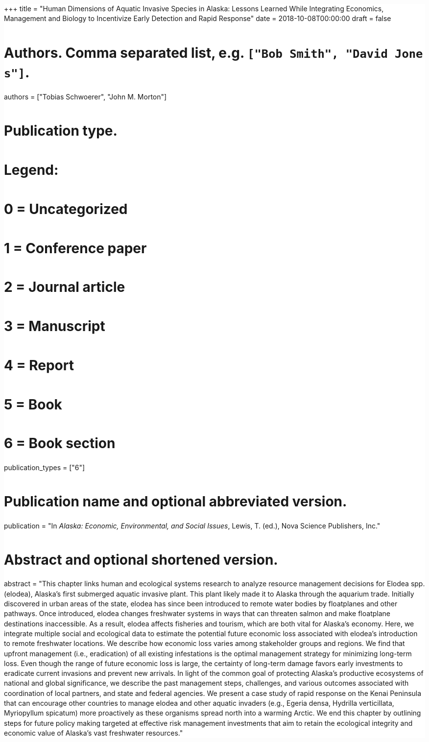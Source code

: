 +++
title = "Human Dimensions of Aquatic Invasive Species in Alaska: Lessons Learned While Integrating Economics, Management and Biology to Incentivize Early Detection and Rapid Response"
date = 2018-10-08T00:00:00
draft = false

# Authors. Comma separated list, e.g. `["Bob Smith", "David Jones"]`.
authors = ["Tobias Schwoerer", "John M. Morton"]

# Publication type.
# Legend:
# 0 = Uncategorized
# 1 = Conference paper
# 2 = Journal article
# 3 = Manuscript
# 4 = Report
# 5 = Book
# 6 = Book section
publication_types = ["6"]

# Publication name and optional abbreviated version.
publication = "In *Alaska: Economic, Environmental, and Social Issues*, Lewis, T. (ed.), Nova Science Publishers, Inc."

# Abstract and optional shortened version.
abstract = "This chapter links human and ecological systems research to analyze resource management decisions for Elodea spp. (elodea), Alaska’s first submerged aquatic invasive plant. This plant likely made it to Alaska through the aquarium trade. Initially discovered in urban areas of the state, elodea has since been introduced to remote water bodies by floatplanes and other pathways. Once introduced, elodea changes freshwater systems in ways that can threaten salmon and make floatplane destinations inaccessible. As a result, elodea affects fisheries and tourism, which are both vital for Alaska’s economy. Here, we integrate multiple social and ecological data to estimate the potential future economic loss associated with elodea’s introduction to remote freshwater locations. We describe how economic loss varies among stakeholder groups and regions. We find that upfront management (i.e., eradication) of all existing infestations is the optimal management strategy for minimizing long-term loss. Even though the range of future economic loss is large, the certainty of long-term damage favors early investments to eradicate current invasions and prevent new arrivals. In light of the common goal of protecting Alaska’s productive ecosystems of national and global significance, we describe the past management steps, challenges, and various outcomes associated with coordination of local partners, and state and federal agencies. We present a case study of rapid response on the Kenai Peninsula that can encourage other countries to manage elodea and other aquatic invaders (e.g., Egeria densa, Hydrilla verticillata, Myriopyllum spicatum) more proactively as these organisms spread north into a warming Arctic. We end this chapter by outlining steps for future policy making targeted at effective risk management investments that aim to retain the ecological integrity and economic value of Alaska’s vast freshwater resources."
